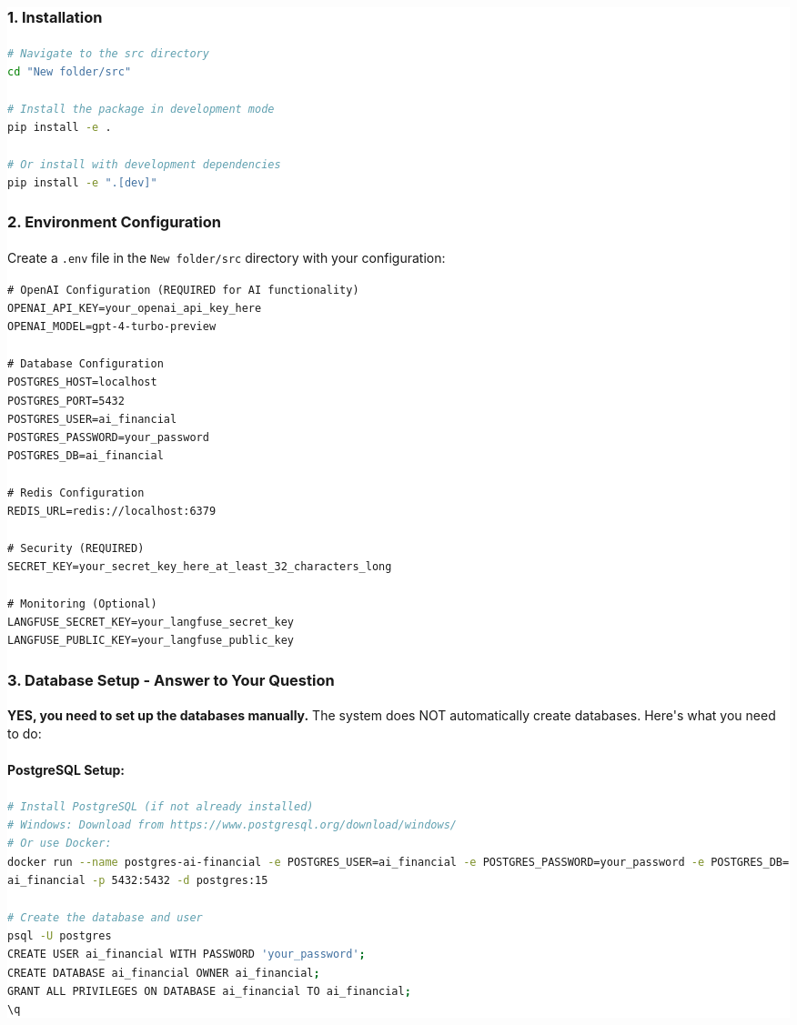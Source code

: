 ### 1. **Installation**

```bash
# Navigate to the src directory
cd "New folder/src"

# Install the package in development mode
pip install -e .

# Or install with development dependencies
pip install -e ".[dev]"
```

### 2. **Environment Configuration**

Create a `.env` file in the `New folder/src` directory with your configuration:

```env
# OpenAI Configuration (REQUIRED for AI functionality)
OPENAI_API_KEY=your_openai_api_key_here
OPENAI_MODEL=gpt-4-turbo-preview

# Database Configuration
POSTGRES_HOST=localhost
POSTGRES_PORT=5432
POSTGRES_USER=ai_financial
POSTGRES_PASSWORD=your_password
POSTGRES_DB=ai_financial

# Redis Configuration
REDIS_URL=redis://localhost:6379

# Security (REQUIRED)
SECRET_KEY=your_secret_key_here_at_least_32_characters_long

# Monitoring (Optional)
LANGFUSE_SECRET_KEY=your_langfuse_secret_key
LANGFUSE_PUBLIC_KEY=your_langfuse_public_key
```

### 3. **Database Setup - Answer to Your Question**

**YES, you need to set up the databases manually.** The system does NOT automatically create databases. Here's what you need to do:

#### **PostgreSQL Setup:**

```bash
# Install PostgreSQL (if not already installed)
# Windows: Download from https://www.postgresql.org/download/windows/
# Or use Docker:
docker run --name postgres-ai-financial -e POSTGRES_USER=ai_financial -e POSTGRES_PASSWORD=your_password -e POSTGRES_DB=ai_financial -p 5432:5432 -d postgres:15

# Create the database and user
psql -U postgres
CREATE USER ai_financial WITH PASSWORD 'your_password';
CREATE DATABASE ai_financial OWNER ai_financial;
GRANT ALL PRIVILEGES ON DATABASE ai_financial TO ai_financial;
\q
```
